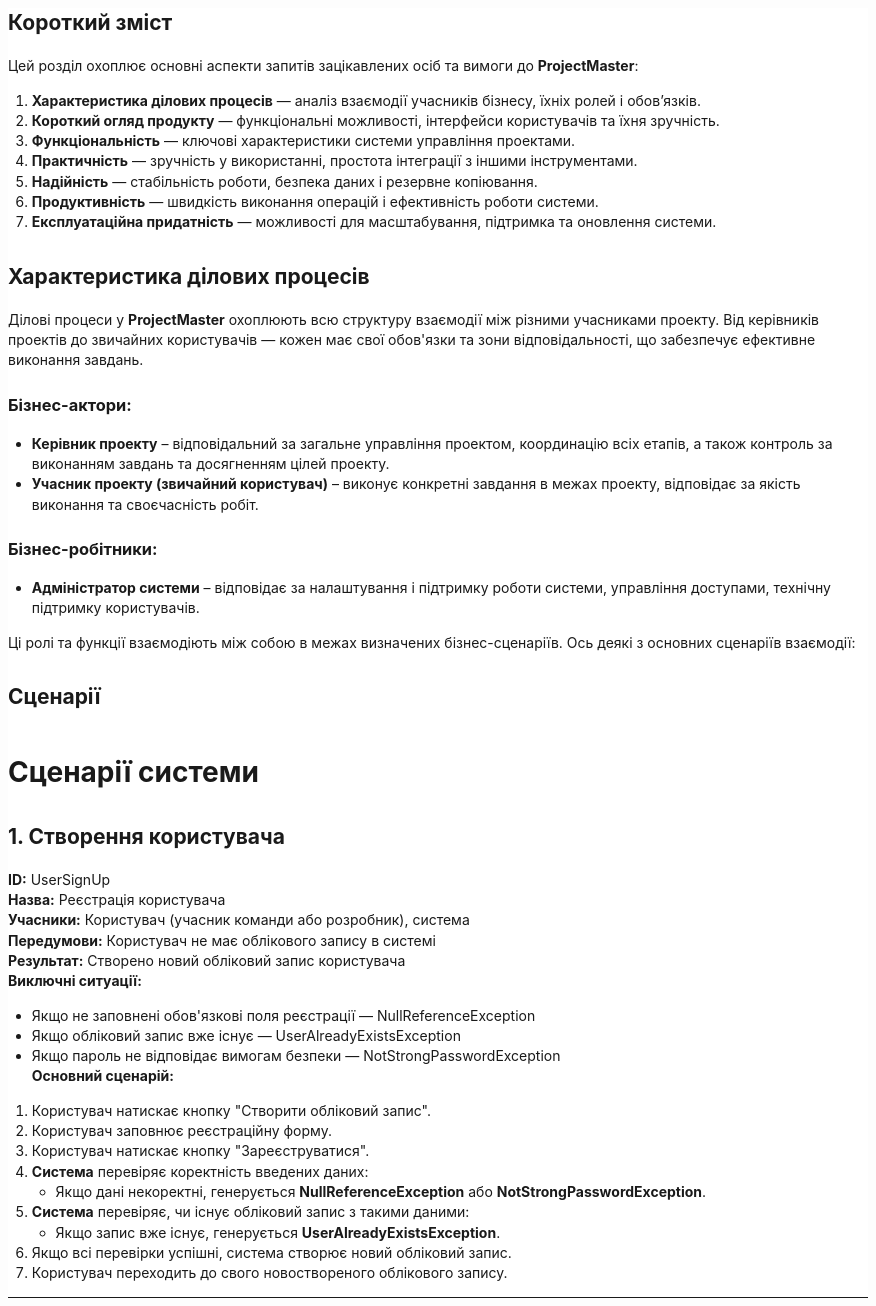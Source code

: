 ## Короткий зміст

Цей розділ охоплює основні аспекти запитів зацікавлених осіб та вимоги до **ProjectMaster**:

1. **Характеристика ділових процесів** — аналіз взаємодії учасників бізнесу, їхніх ролей і обов’язків.
2. **Короткий огляд продукту** — функціональні можливості, інтерфейси користувачів та їхня зручність.
3. **Функціональність** — ключові характеристики системи управління проектами.
4. **Практичність** — зручність у використанні, простота інтеграції з іншими інструментами.
5. **Надійність** — стабільність роботи, безпека даних і резервне копіювання.
6. **Продуктивність** — швидкість виконання операцій і ефективність роботи системи.
7. **Експлуатаційна придатність** — можливості для масштабування, підтримка та оновлення системи.

## Характеристика ділових процесів

Ділові процеси у **ProjectMaster** охоплюють всю структуру взаємодії між різними учасниками проекту. Від керівників проектів до звичайних користувачів — кожен має свої обов'язки та зони відповідальності, що забезпечує ефективне виконання завдань.

### Бізнес-актори:

- **Керівник проекту** – відповідальний за загальне управління проектом, координацію всіх етапів, а також контроль за виконанням завдань та досягненням цілей проекту.
- **Учасник проекту (звичайний користувач)** – виконує конкретні завдання в межах проекту, відповідає за якість виконання та своєчасність робіт.
  
### Бізнес-робітники:

- **Адміністратор системи** – відповідає за налаштування і підтримку роботи системи, управління доступами, технічну підтримку користувачів.

Ці ролі та функції взаємодіють між собою в межах визначених бізнес-сценаріїв. Ось деякі з основних сценаріїв взаємодії:

## Сценарії

# Сценарії системи

## 1. Створення користувача
**ID:** UserSignUp  
**Назва:** Реєстрація користувача  
**Учасники:** Користувач (учасник команди або розробник), система  
**Передумови:** Користувач не має облікового запису в системі  
**Результат:** Створено новий обліковий запис користувача  
**Виключні ситуації:**
- Якщо не заповнені обов'язкові поля реєстрації — NullReferenceException
- Якщо обліковий запис вже існує — UserAlreadyExistsException
- Якщо пароль не відповідає вимогам безпеки — NotStrongPasswordException  
**Основний сценарій:**
1. Користувач натискає кнопку "Створити обліковий запис".
2. Користувач заповнює реєстраційну форму.
3. Користувач натискає кнопку "Зареєструватися".
4. **Система** перевіряє коректність введених даних:
   - Якщо дані некоректні, генерується **NullReferenceException** або **NotStrongPasswordException**.
5. **Система** перевіряє, чи існує обліковий запис з такими даними:
   - Якщо запис вже існує, генерується **UserAlreadyExistsException**.
6. Якщо всі перевірки успішні, система створює новий обліковий запис.
7. Користувач переходить до свого новоствореного облікового запису.

---